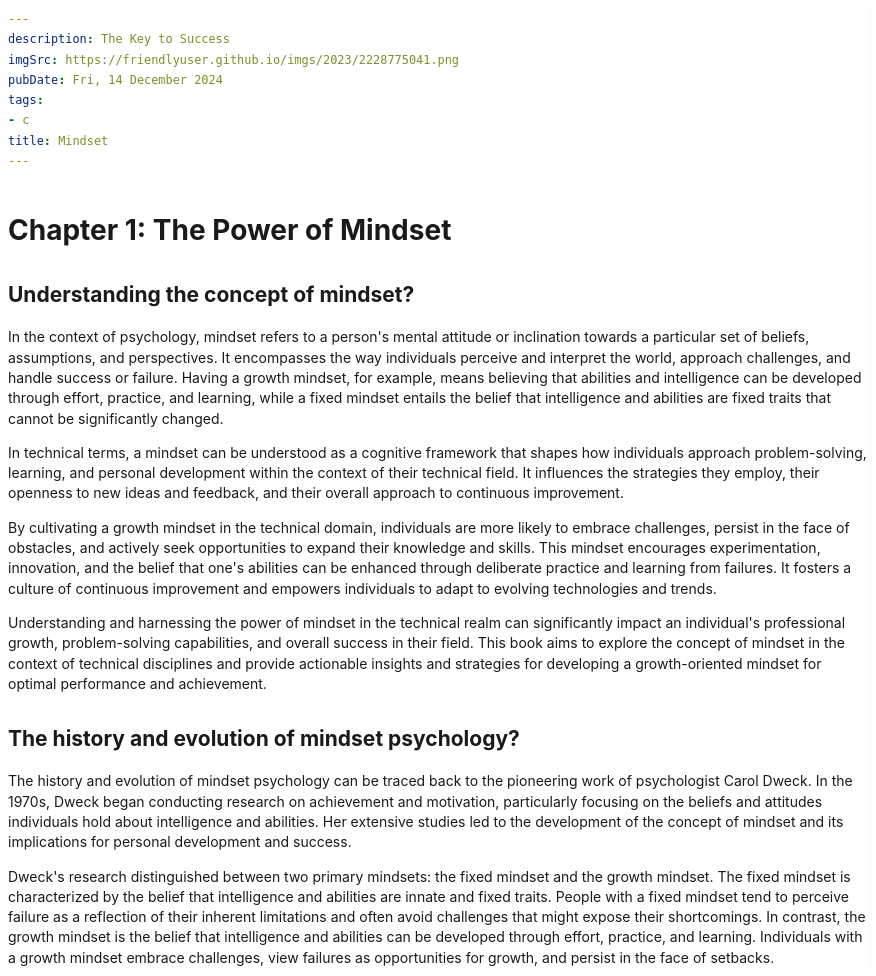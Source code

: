 ```yaml
---
description: The Key to Success
imgSrc: https://friendlyuser.github.io/imgs/2023/2228775041.png
pubDate: Fri, 14 December 2024
tags:
- c
title: Mindset
---
```


# Chapter 1: The Power of Mindset

## Understanding the concept of mindset?
In the context of psychology, mindset refers to a person's mental attitude or inclination towards a particular set of beliefs, assumptions, and perspectives. It encompasses the way individuals perceive and interpret the world, approach challenges, and handle success or failure. Having a growth mindset, for example, means believing that abilities and intelligence can be developed through effort, practice, and learning, while a fixed mindset entails the belief that intelligence and abilities are fixed traits that cannot be significantly changed.

In technical terms, a mindset can be understood as a cognitive framework that shapes how individuals approach problem-solving, learning, and personal development within the context of their technical field. It influences the strategies they employ, their openness to new ideas and feedback, and their overall approach to continuous improvement.

By cultivating a growth mindset in the technical domain, individuals are more likely to embrace challenges, persist in the face of obstacles, and actively seek opportunities to expand their knowledge and skills. This mindset encourages experimentation, innovation, and the belief that one's abilities can be enhanced through deliberate practice and learning from failures. It fosters a culture of continuous improvement and empowers individuals to adapt to evolving technologies and trends.

Understanding and harnessing the power of mindset in the technical realm can significantly impact an individual's professional growth, problem-solving capabilities, and overall success in their field. This book aims to explore the concept of mindset in the context of technical disciplines and provide actionable insights and strategies for developing a growth-oriented mindset for optimal performance and achievement.

## The history and evolution of mindset psychology?
The history and evolution of mindset psychology can be traced back to the pioneering work of psychologist Carol Dweck. In the 1970s, Dweck began conducting research on achievement and motivation, particularly focusing on the beliefs and attitudes individuals hold about intelligence and abilities. Her extensive studies led to the development of the concept of mindset and its implications for personal development and success.

Dweck's research distinguished between two primary mindsets: the fixed mindset and the growth mindset. The fixed mindset is characterized by the belief that intelligence and abilities are innate and fixed traits. People with a fixed mindset tend to perceive failure as a reflection of their inherent limitations and often avoid challenges that might expose their shortcomings. In contrast, the growth mindset is the belief that intelligence and abilities can be developed through effort, practice, and learning. Individuals with a growth mindset embrace challenges, view failures as opportunities for growth, and persist in the face of setbacks.
